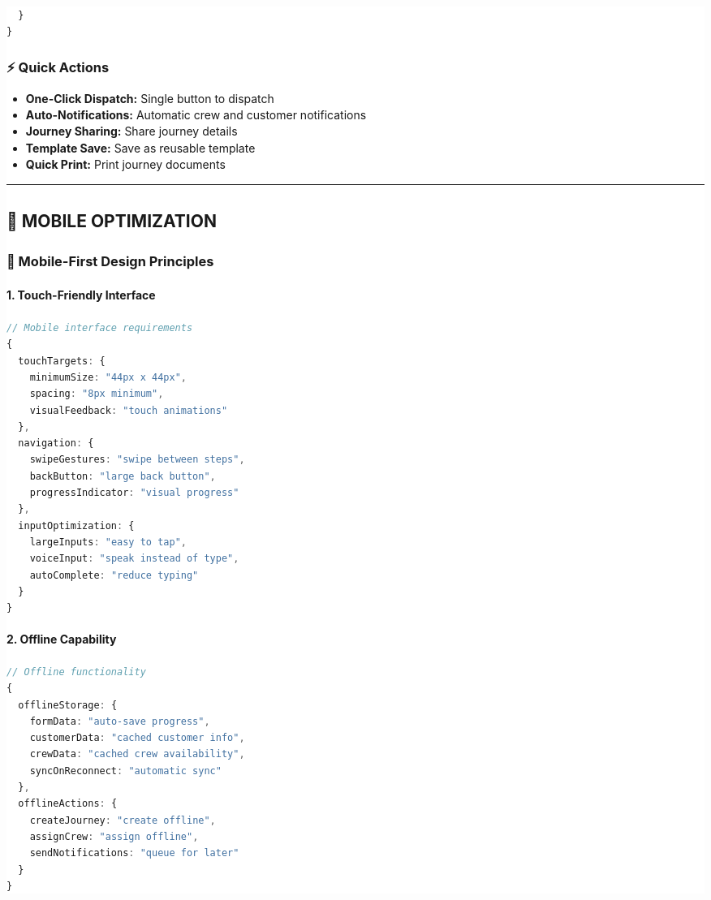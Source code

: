 ```typescript
  }
}
```

### **⚡ Quick Actions**
- **One-Click Dispatch:** Single button to dispatch
- **Auto-Notifications:** Automatic crew and customer notifications
- **Journey Sharing:** Share journey details
- **Template Save:** Save as reusable template
- **Quick Print:** Print journey documents

---

## 📱 **MOBILE OPTIMIZATION**

### **🎯 Mobile-First Design Principles**

#### **1. Touch-Friendly Interface**
```typescript
// Mobile interface requirements
{
  touchTargets: {
    minimumSize: "44px x 44px",
    spacing: "8px minimum",
    visualFeedback: "touch animations"
  },
  navigation: {
    swipeGestures: "swipe between steps",
    backButton: "large back button",
    progressIndicator: "visual progress"
  },
  inputOptimization: {
    largeInputs: "easy to tap",
    voiceInput: "speak instead of type",
    autoComplete: "reduce typing"
  }
}
```

#### **2. Offline Capability**
```typescript
// Offline functionality
{
  offlineStorage: {
    formData: "auto-save progress",
    customerData: "cached customer info",
    crewData: "cached crew availability",
    syncOnReconnect: "automatic sync"
  },
  offlineActions: {
    createJourney: "create offline",
    assignCrew: "assign offline",
    sendNotifications: "queue for later"
  }
}
```
